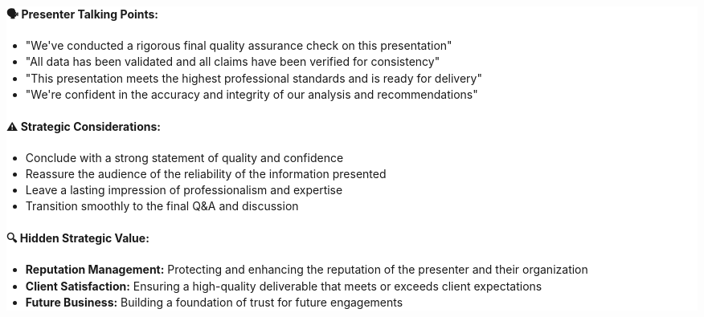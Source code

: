 #### **🗣️ Presenter Talking Points:**
- "We've conducted a rigorous final quality assurance check on this presentation"
- "All data has been validated and all claims have been verified for consistency"
- "This presentation meets the highest professional standards and is ready for delivery"
- "We're confident in the accuracy and integrity of our analysis and recommendations"

#### **⚠️ Strategic Considerations:**
- Conclude with a strong statement of quality and confidence
- Reassure the audience of the reliability of the information presented
- Leave a lasting impression of professionalism and expertise
- Transition smoothly to the final Q&A and discussion

#### **🔍 Hidden Strategic Value:**
- **Reputation Management:** Protecting and enhancing the reputation of the presenter and their organization
- **Client Satisfaction:** Ensuring a high-quality deliverable that meets or exceeds client expectations
- **Future Business:** Building a foundation of trust for future engagements



